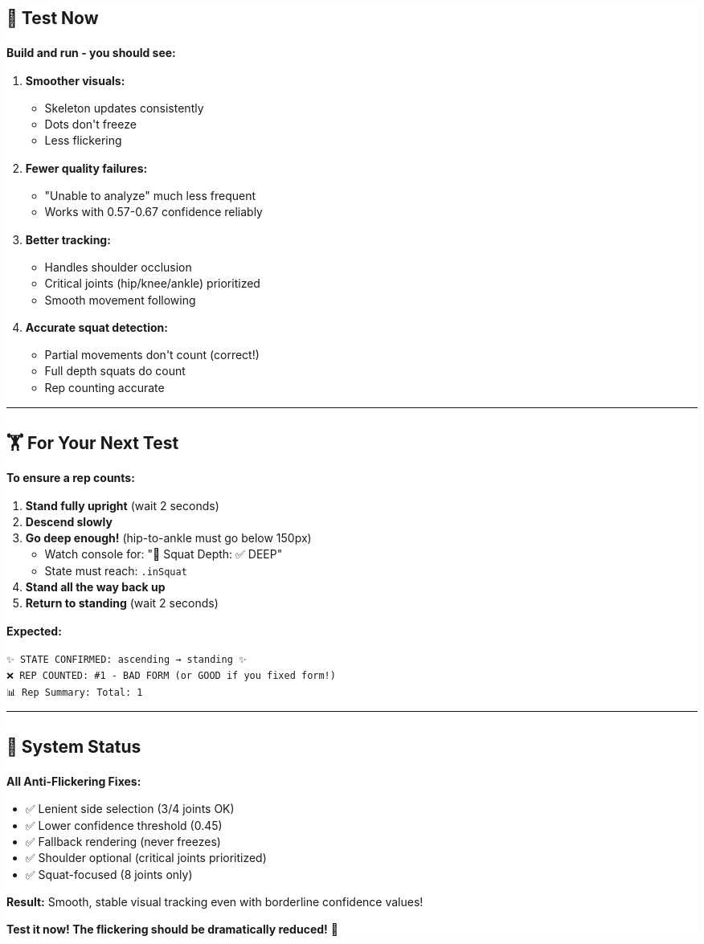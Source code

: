 
## 🧪 Test Now

**Build and run - you should see:**

1. **Smoother visuals:**
   - Skeleton updates consistently
   - Dots don't freeze
   - Less flickering

2. **Fewer quality failures:**
   - "Unable to analyze" much less frequent
   - Works with 0.57-0.67 confidence reliably

3. **Better tracking:**
   - Handles shoulder occlusion
   - Critical joints (hip/knee/ankle) prioritized
   - Smooth movement following

4. **Accurate squat detection:**
   - Partial movements don't count (correct!)
   - Full depth squats do count
   - Rep counting accurate

---

## 🏋️ For Your Next Test

**To ensure a rep counts:**

1. **Stand fully upright** (wait 2 seconds)
2. **Descend slowly**
3. **Go deep enough!** (hip-to-ankle must go below 150px)
   - Watch console for: "📏 Squat Depth: ✅ DEEP"
   - State must reach: `.inSquat`
4. **Stand all the way back up**
5. **Return to standing** (wait 2 seconds)

**Expected:**
```
✨ STATE CONFIRMED: ascending → standing ✨
❌ REP COUNTED: #1 - BAD FORM (or GOOD if you fixed form!)
📊 Rep Summary: Total: 1
```

---

## 🎉 System Status

**All Anti-Flickering Fixes:**
- ✅ Lenient side selection (3/4 joints OK)
- ✅ Lower confidence threshold (0.45)
- ✅ Fallback rendering (never freezes)
- ✅ Shoulder optional (critical joints prioritized)
- ✅ Squat-focused (8 joints only)

**Result:** Smooth, stable visual tracking even with borderline confidence values!

**Test it now! The flickering should be dramatically reduced!** 🎯

